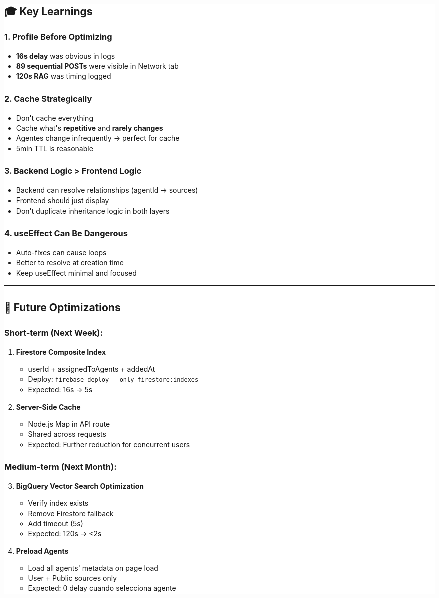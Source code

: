 
## 🎓 Key Learnings

### 1. Profile Before Optimizing
- **16s delay** was obvious in logs
- **89 sequential POSTs** were visible in Network tab
- **120s RAG** was timing logged

### 2. Cache Strategically
- Don't cache everything
- Cache what's **repetitive** and **rarely changes**
- Agentes change infrequently → perfect for cache
- 5min TTL is reasonable

### 3. Backend Logic > Frontend Logic
- Backend can resolve relationships (agentId → sources)
- Frontend should just display
- Don't duplicate inheritance logic in both layers

### 4. useEffect Can Be Dangerous
- Auto-fixes can cause loops
- Better to resolve at creation time
- Keep useEffect minimal and focused

---

## 🔮 Future Optimizations

### Short-term (Next Week):

1. **Firestore Composite Index**
   - userId + assignedToAgents + addedAt
   - Deploy: `firebase deploy --only firestore:indexes`
   - Expected: 16s → 5s

2. **Server-Side Cache**
   - Node.js Map in API route
   - Shared across requests
   - Expected: Further reduction for concurrent users

### Medium-term (Next Month):

3. **BigQuery Vector Search Optimization**
   - Verify index exists
   - Remove Firestore fallback
   - Add timeout (5s)
   - Expected: 120s → <2s

4. **Preload Agents**
   - Load all agents' metadata on page load
   - User + Public sources only
   - Expected: 0 delay cuando selecciona agente
